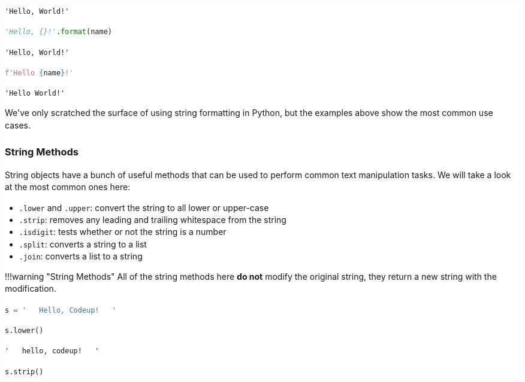 


    'Hello, World!'




```python
'Hello, {}!'.format(name)
```




    'Hello, World!'




```python
f'Hello {name}!'
```




    'Hello World!'



We've only scratched the surface of using string formatting in Python, but the
examples above show the most common use cases.

### String Methods

String objects have a bunch of useful methods that can be used to perform common
text manipulation tasks. We will take a look at the most common ones here:

- `.lower` and `.upper`: convert the string to all lower or upper-case
- `.strip`: removes any leading and trailing whitespace from the string
- `.isdigit`: tests whether or not the string is a number
- `.split`: converts a string to a list
- `.join`: converts a list to a string

!!!warning "String Methods"
    All of the string methods here **do not** modify the original string, they
    return a new string with the modification.



```python
s = '   Hello, Codeup!   '
```


```python
s.lower()
```




    '   hello, codeup!   '




```python
s.strip()
```
